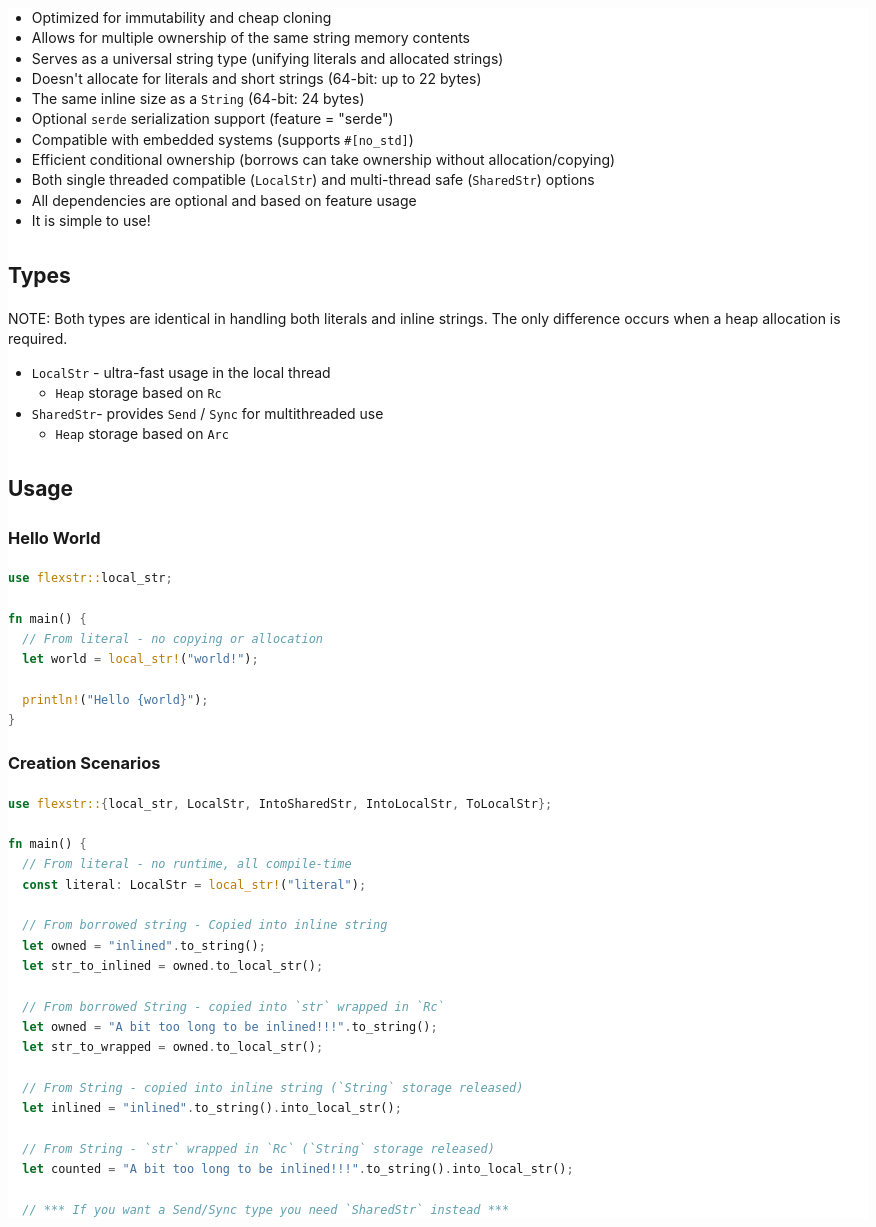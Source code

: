 * Optimized for immutability and cheap cloning
* Allows for multiple ownership of the same string memory contents
* Serves as a universal string type (unifying literals and allocated strings)
* Doesn't allocate for literals and short strings (64-bit: up to 22 bytes)
* The same inline size as a `String` (64-bit: 24 bytes)
* Optional `serde` serialization support (feature = "serde")
* Compatible with embedded systems (supports `#[no_std]`)
* Efficient conditional ownership (borrows can take ownership without 
  allocation/copying)
* Both single threaded compatible (`LocalStr`) and multi-thread safe 
  (`SharedStr`) options
* All dependencies are optional and based on feature usage
* It is simple to use!

## Types

NOTE: Both types are identical in handling both literals and inline strings.
The only difference occurs when a heap allocation is required.

* `LocalStr` - ultra-fast usage in the local thread
    * `Heap` storage based on `Rc`
* `SharedStr`- provides `Send` / `Sync` for multithreaded use
    * `Heap` storage based on `Arc` 

## Usage

### Hello World

```rust
use flexstr::local_str;

fn main() {
  // From literal - no copying or allocation
  let world = local_str!("world!");

  println!("Hello {world}");
}
```

### Creation Scenarios

```rust
use flexstr::{local_str, LocalStr, IntoSharedStr, IntoLocalStr, ToLocalStr};

fn main() {
  // From literal - no runtime, all compile-time
  const literal: LocalStr = local_str!("literal");

  // From borrowed string - Copied into inline string
  let owned = "inlined".to_string();
  let str_to_inlined = owned.to_local_str();

  // From borrowed String - copied into `str` wrapped in `Rc`
  let owned = "A bit too long to be inlined!!!".to_string();
  let str_to_wrapped = owned.to_local_str();

  // From String - copied into inline string (`String` storage released)
  let inlined = "inlined".to_string().into_local_str();

  // From String - `str` wrapped in `Rc` (`String` storage released)
  let counted = "A bit too long to be inlined!!!".to_string().into_local_str();

  // *** If you want a Send/Sync type you need `SharedStr` instead ***

```